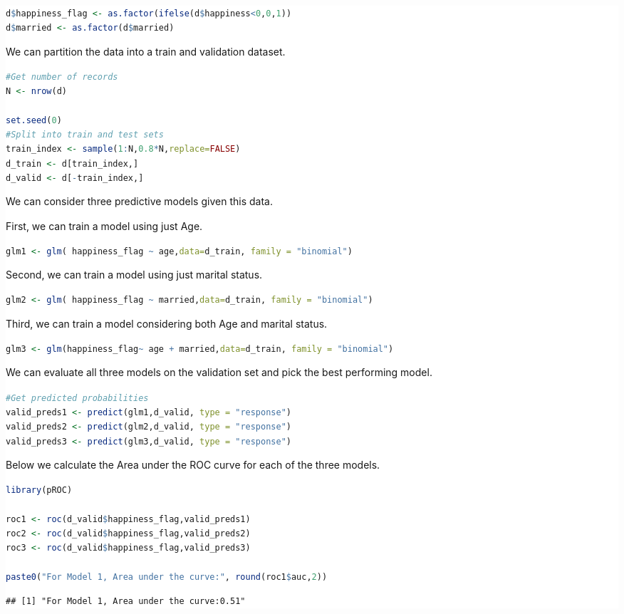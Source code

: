 ``` r
d$happiness_flag <- as.factor(ifelse(d$happiness<0,0,1))
d$married <- as.factor(d$married)
```

We can partition the data into a train and validation dataset.

``` r
#Get number of records
N <- nrow(d)

set.seed(0)
#Split into train and test sets
train_index <- sample(1:N,0.8*N,replace=FALSE)
d_train <- d[train_index,]
d_valid <- d[-train_index,]
```

We can consider three predictive models given this data.

First, we can train a model using just Age.

``` r
glm1 <- glm( happiness_flag ~ age,data=d_train, family = "binomial")
```

Second, we can train a model using just marital status.

``` r
glm2 <- glm( happiness_flag ~ married,data=d_train, family = "binomial")
```

Third, we can train a model considering both Age and marital status.

``` r
glm3 <- glm(happiness_flag~ age + married,data=d_train, family = "binomial")
```

We can evaluate all three models on the validation set and pick the best performing model.

``` r
#Get predicted probabilities
valid_preds1 <- predict(glm1,d_valid, type = "response") 
valid_preds2 <- predict(glm2,d_valid, type = "response") 
valid_preds3 <- predict(glm3,d_valid, type = "response") 
```

Below we calculate the Area under the ROC curve for each of the three models.

``` r
library(pROC)

roc1 <- roc(d_valid$happiness_flag,valid_preds1)
roc2 <- roc(d_valid$happiness_flag,valid_preds2)
roc3 <- roc(d_valid$happiness_flag,valid_preds3)

paste0("For Model 1, Area under the curve:", round(roc1$auc,2))
```

```         
## [1] "For Model 1, Area under the curve:0.51"
```
